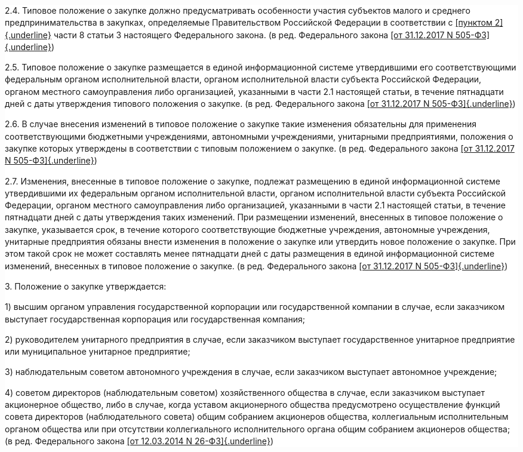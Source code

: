 2.4. Типовое положение о закупке должно предусматривать особенности
участия субъектов малого и среднего предпринимательства в закупках,
определяемые Правительством Российской Федерации в соответствии с
[[пунктом
2]{.underline}](https://normativ.kontur.ru/document?moduleId=1&documentId=455403#l42)
части 8 статьи 3 настоящего Федерального закона. (в ред. Федерального
закона [[от 31.12.2017 N
505-ФЗ]{.underline}](https://normativ.kontur.ru/document?moduleid=1&documentid=306014#l20))

2.5. Типовое положение о закупке размещается в единой информационной
системе утвердившими его соответствующими федеральным органом
исполнительной власти, органом исполнительной власти субъекта Российской
Федерации, органом местного самоуправления либо организацией, указанными
в части 2.1 настоящей статьи, в течение пятнадцати дней с даты
утверждения типового положения о закупке. (в ред. Федерального закона
[[от 31.12.2017 N
505-ФЗ]{.underline}](https://normativ.kontur.ru/document?moduleid=1&documentid=306014#l20))

2.6. В случае внесения изменений в типовое положение о закупке такие
изменения обязательны для применения соответствующими бюджетными
учреждениями, автономными учреждениями, унитарными предприятиями,
положения о закупке которых утверждены в соответствии с типовым
положением о закупке. (в ред. Федерального закона [[от 31.12.2017 N
505-ФЗ]{.underline}](https://normativ.kontur.ru/document?moduleid=1&documentid=306014#l21))

2.7. Изменения, внесенные в типовое положение о закупке, подлежат
размещению в единой информационной системе утвердившими их федеральным
органом исполнительной власти, органом исполнительной власти субъекта
Российской Федерации, органом местного самоуправления либо организацией,
указанными в части 2.1 настоящей статьи, в течение пятнадцати дней с
даты утверждения таких изменений. При размещении изменений, внесенных в
типовое положение о закупке, указывается срок, в течение которого
соответствующие бюджетные учреждения, автономные учреждения, унитарные
предприятия обязаны внести изменения в положение о закупке или утвердить
новое положение о закупке. При этом такой срок не может составлять менее
пятнадцати дней с даты размещения в единой информационной системе
изменений, внесенных в типовое положение о закупке. (в ред. Федерального
закона [[от 31.12.2017 N
505-ФЗ]{.underline}](https://normativ.kontur.ru/document?moduleid=1&documentid=306014#l21))

3\. Положение о закупке утверждается:

1\) высшим органом управления государственной корпорации или
государственной компании в случае, если заказчиком выступает
государственная корпорация или государственная компания;

2\) руководителем унитарного предприятия в случае, если заказчиком
выступает государственное унитарное предприятие или муниципальное
унитарное предприятие;

3\) наблюдательным советом автономного учреждения в случае, если
заказчиком выступает автономное учреждение;

4\) советом директоров (наблюдательным советом) хозяйственного общества
в случае, если заказчиком выступает акционерное общество, либо в случае,
когда уставом акционерного общества предусмотрено осуществление функций
совета директоров (наблюдательного совета) общим собранием акционеров
общества, коллегиальным исполнительным органом общества или при
отсутствии коллегиального исполнительного органа общим собранием
акционеров общества; (в ред. Федерального закона [[от 12.03.2014 N
26-ФЗ]{.underline}](https://normativ.kontur.ru/document?moduleid=1&documentid=227358#l0))
